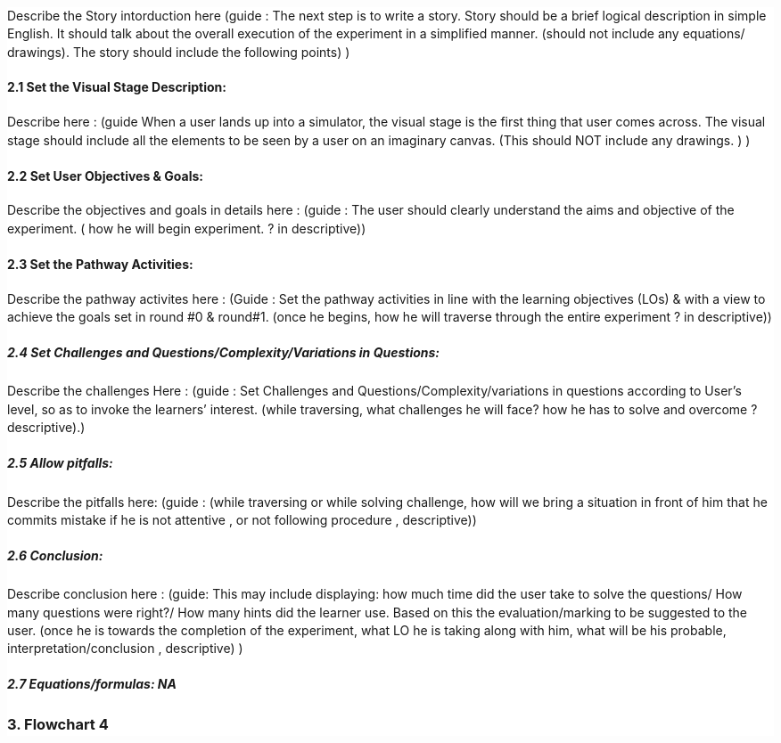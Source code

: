 
 




 



 

Describe the Story intorduction here (guide : The next step is to write a story. Story should be a brief logical description in simple English. It should talk about the overall execution of the experiment in a simplified manner. (should not include any equations/ drawings). The story should include the following points) )

#### 2.1 Set the Visual Stage Description:
Describe here : (guide When a user lands up into a simulator, the visual stage is the first thing that user comes across. The visual stage should include all the elements to be seen by a user on an imaginary canvas.  (This should NOT include any drawings. ) )

#### 2.2 Set User Objectives & Goals:
Describe the objectives and goals in details here : (guide : The user should clearly understand the aims and objective of the experiment. ( how he will begin experiment. ?  in descriptive))

#### 2.3 Set the Pathway Activities:

Describe the pathway activites here : (Guide : Set the pathway activities in line with the learning objectives (LOs)  & with a view to achieve the goals set in round #0 & round#1.  (once he begins, how he will traverse through the entire experiment ? in descriptive))

##### 2.4 Set Challenges and Questions/Complexity/Variations in Questions:

Describe the challenges Here : (guide : Set Challenges and Questions/Complexity/variations in questions according to User’s level, so as to invoke the learners’ interest.  (while traversing, what challenges he will face? how he has to solve and overcome ? descriptive).)

##### 2.5 Allow pitfalls:
Describe the pitfalls here: (guide : (while traversing or while solving challenge, how will we bring a situation in front of him that he commits mistake if he is not attentive , or not following procedure , descriptive))

##### 2.6 Conclusion:
Describe conclusion here : (guide: This may include displaying: how much time did the user take to solve the questions/ How many questions were right?/ How many hints did the learner use. Based on this the evaluation/marking to be suggested to the user. (once he is towards the completion of the experiment, what LO he is taking along with him, what will be his probable, interpretation/conclusion , descriptive) )

##### 2.7 Equations/formulas: NA


### 3. Flowchart 4